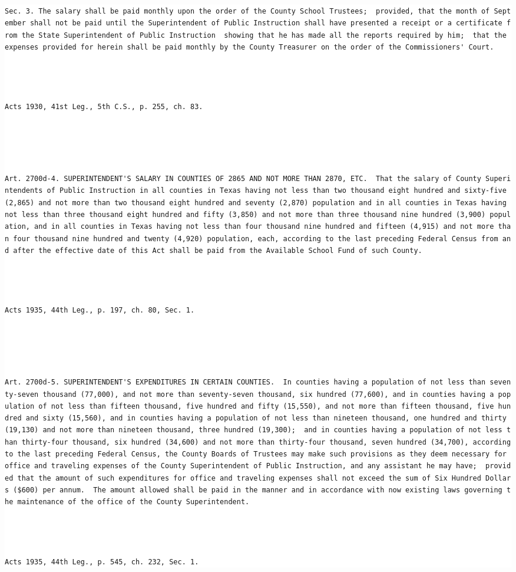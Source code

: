     Sec. 3. The salary shall be paid monthly upon the order of the County School Trustees;  provided, that the month of September shall not be paid until the Superintendent of Public Instruction shall have presented a receipt or a certificate from the State Superintendent of Public Instruction  showing that he has made all the reports required by him;  that the expenses provided for herein shall be paid monthly by the County Treasurer on the order of the Commissioners' Court.
    
    
    
    
    Acts 1930, 41st Leg., 5th C.S., p. 255, ch. 83.
    
    
    
    
    
    Art. 2700d-4. SUPERINTENDENT'S SALARY IN COUNTIES OF 2865 AND NOT MORE THAN 2870, ETC.  That the salary of County Superintendents of Public Instruction in all counties in Texas having not less than two thousand eight hundred and sixty-five (2,865) and not more than two thousand eight hundred and seventy (2,870) population and in all counties in Texas having not less than three thousand eight hundred and fifty (3,850) and not more than three thousand nine hundred (3,900) population, and in all counties in Texas having not less than four thousand nine hundred and fifteen (4,915) and not more than four thousand nine hundred and twenty (4,920) population, each, according to the last preceding Federal Census from and after the effective date of this Act shall be paid from the Available School Fund of such County.
    
    
    
    
    Acts 1935, 44th Leg., p. 197, ch. 80, Sec. 1.
    
    
    
    
    
    Art. 2700d-5. SUPERINTENDENT'S EXPENDITURES IN CERTAIN COUNTIES.  In counties having a population of not less than seventy-seven thousand (77,000), and not more than seventy-seven thousand, six hundred (77,600), and in counties having a population of not less than fifteen thousand, five hundred and fifty (15,550), and not more than fifteen thousand, five hundred and sixty (15,560), and in counties having a population of not less than nineteen thousand, one hundred and thirty (19,130) and not more than nineteen thousand, three hundred (19,300);  and in counties having a population of not less than thirty-four thousand, six hundred (34,600) and not more than thirty-four thousand, seven hundred (34,700), according to the last preceding Federal Census, the County Boards of Trustees may make such provisions as they deem necessary for office and traveling expenses of the County Superintendent of Public Instruction, and any assistant he may have;  provided that the amount of such expenditures for office and traveling expenses shall not exceed the sum of Six Hundred Dollars ($600) per annum.  The amount allowed shall be paid in the manner and in accordance with now existing laws governing the maintenance of the office of the County Superintendent.
    
    
    
    
    Acts 1935, 44th Leg., p. 545, ch. 232, Sec. 1.
    
    
    
    
    